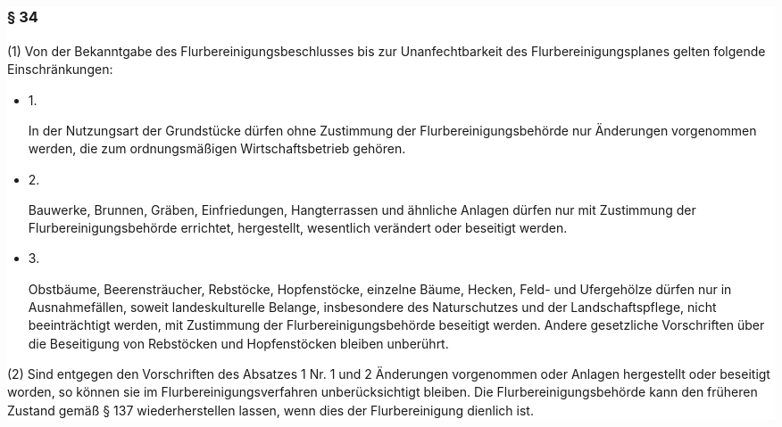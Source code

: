 ### § 34  

<div>

<div class="jnhtml">

<div>

<div class="jurAbsatz">

(1) Von der Bekanntgabe des Flurbereinigungsbeschlusses bis zur
Unanfechtbarkeit des Flurbereinigungsplanes gelten folgende
Einschränkungen:

  - 1\.
    
    <div style="">
    
    In der Nutzungsart der Grundstücke dürfen ohne Zustimmung der
    Flurbereinigungsbehörde nur Änderungen vorgenommen werden, die zum
    ordnungsmäßigen Wirtschaftsbetrieb gehören.
    
    </div>

  - 2\.
    
    <div style="">
    
    Bauwerke, Brunnen, Gräben, Einfriedungen, Hangterrassen und ähnliche
    Anlagen dürfen nur mit Zustimmung der Flurbereinigungsbehörde
    errichtet, hergestellt, wesentlich verändert oder beseitigt werden.
    
    </div>

  - 3\.
    
    <div style="">
    
    Obstbäume, Beerensträucher, Rebstöcke, Hopfenstöcke, einzelne Bäume,
    Hecken, Feld- und Ufergehölze dürfen nur in Ausnahmefällen, soweit
    landeskulturelle Belange, insbesondere des Naturschutzes und der
    Landschaftspflege, nicht beeinträchtigt werden, mit Zustimmung der
    Flurbereinigungsbehörde beseitigt werden. Andere gesetzliche
    Vorschriften über die Beseitigung von Rebstöcken und Hopfenstöcken
    bleiben unberührt.
    
    </div>

</div>

<div class="jurAbsatz">

(2) Sind entgegen den Vorschriften des Absatzes 1 Nr. 1 und 2 Änderungen
vorgenommen oder Anlagen hergestellt oder beseitigt worden, so können
sie im Flurbereinigungsverfahren unberücksichtigt bleiben. Die
Flurbereinigungsbehörde kann den früheren Zustand gemäß § 137
wiederherstellen lassen, wenn dies der Flurbereinigung dienlich ist.

</div>
